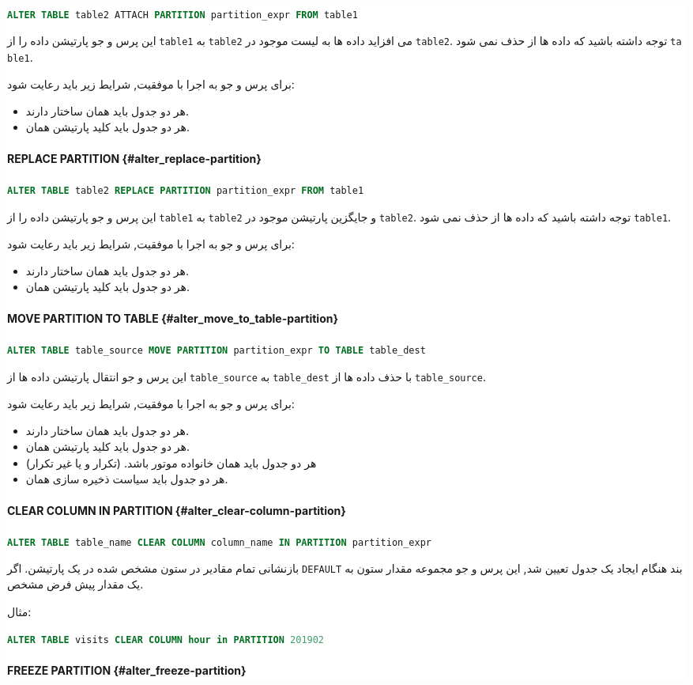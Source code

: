 ``` sql
ALTER TABLE table2 ATTACH PARTITION partition_expr FROM table1
```

این پرس و جو پارتیشن داده را از `table1` به `table2` می افزاید داده ها به لیست موجود در `table2`. توجه داشته باشید که داده ها از حذف نمی شود `table1`.

برای پرس و جو به اجرا با موفقیت, شرایط زیر باید رعایت شود:

-   هر دو جدول باید همان ساختار دارند.
-   هر دو جدول باید کلید پارتیشن همان.

#### REPLACE PARTITION {#alter_replace-partition}

``` sql
ALTER TABLE table2 REPLACE PARTITION partition_expr FROM table1
```

این پرس و جو پارتیشن داده را از `table1` به `table2` و جایگزین پارتیشن موجود در `table2`. توجه داشته باشید که داده ها از حذف نمی شود `table1`.

برای پرس و جو به اجرا با موفقیت, شرایط زیر باید رعایت شود:

-   هر دو جدول باید همان ساختار دارند.
-   هر دو جدول باید کلید پارتیشن همان.

#### MOVE PARTITION TO TABLE {#alter_move_to_table-partition}

``` sql
ALTER TABLE table_source MOVE PARTITION partition_expr TO TABLE table_dest
```

این پرس و جو انتقال پارتیشن داده ها از `table_source` به `table_dest` با حذف داده ها از `table_source`.

برای پرس و جو به اجرا با موفقیت, شرایط زیر باید رعایت شود:

-   هر دو جدول باید همان ساختار دارند.
-   هر دو جدول باید کلید پارتیشن همان.
-   هر دو جدول باید همان خانواده موتور باشد. (تکرار و یا غیر تکرار)
-   هر دو جدول باید سیاست ذخیره سازی همان.

#### CLEAR COLUMN IN PARTITION {#alter_clear-column-partition}

``` sql
ALTER TABLE table_name CLEAR COLUMN column_name IN PARTITION partition_expr
```

بازنشانی تمام مقادیر در ستون مشخص شده در یک پارتیشن. اگر `DEFAULT` بند هنگام ایجاد یک جدول تعیین شد, این پرس و جو مجموعه مقدار ستون به یک مقدار پیش فرض مشخص.

مثال:

``` sql
ALTER TABLE visits CLEAR COLUMN hour in PARTITION 201902
```

#### FREEZE PARTITION {#alter_freeze-partition}

